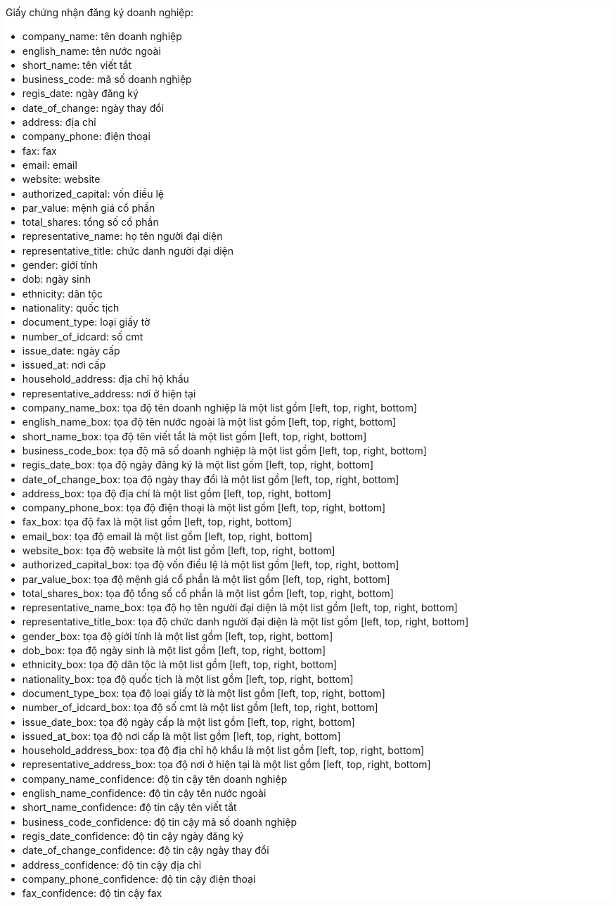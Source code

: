 Giấy chứng nhận đăng ký doanh nghiệp:

- company_name: tên doanh nghiệp
- english_name: tên nước ngoài
- short_name: tên viết tắt
- business_code: mã số doanh nghiệp
- regis_date: ngày đăng ký
- date_of_change: ngày thay đổi
- address: địa chỉ
- company_phone: điện thoại
- fax: fax
- email: email
- website: website
- authorized_capital: vốn điều lệ
- par_value: mệnh giá cổ phần
- total_shares: tổng số cổ phần
- representative_name: họ tên người đại diện
- representative_title: chức danh người đại diện
- gender: giới tính
- dob: ngày sinh
- ethnicity: dân tộc
- nationality: quốc tịch
- document_type: loại giấy tờ
- number_of_idcard: số cmt
- issue_date: ngày cấp
- issued_at: nơi cấp
- household_address: địa chỉ hộ khẩu
- representative_address: nơi ở hiện tại
- company_name_box: tọa độ tên doanh nghiệp là một list gồm [left, top, right, bottom]
- english_name_box: tọa độ tên nước ngoài là một list gồm [left, top, right, bottom]
- short_name_box: tọa độ tên viết tắt là một list gồm [left, top, right, bottom]
- business_code_box: tọa độ mã số doanh nghiệp là một list gồm [left, top, right, bottom]
- regis_date_box: tọa độ ngày đăng ký là một list gồm [left, top, right, bottom]
- date_of_change_box: tọa độ ngày thay đổi là một list gồm [left, top, right, bottom]
- address_box: tọa độ địa chỉ là một list gồm [left, top, right, bottom]
- company_phone_box: tọa độ điện thoại là một list gồm [left, top, right, bottom]
- fax_box: tọa độ fax là một list gồm [left, top, right, bottom]
- email_box: tọa độ email là một list gồm [left, top, right, bottom]
- website_box: tọa độ website là một list gồm [left, top, right, bottom]
- authorized_capital_box: tọa độ vốn điều lệ là một list gồm [left, top, right, bottom]
- par_value_box: tọa độ mệnh giá cổ phần là một list gồm [left, top, right, bottom]
- total_shares_box: tọa độ tổng số cổ phần là một list gồm [left, top, right, bottom]
- representative_name_box: tọa độ họ tên người đại diện là một list gồm [left, top, right, bottom]
- representative_title_box: tọa độ chức danh người đại diện là một list gồm [left, top, right, bottom]
- gender_box: tọa độ giới tính là một list gồm [left, top, right, bottom]
- dob_box: tọa độ ngày sinh là một list gồm [left, top, right, bottom]
- ethnicity_box: tọa độ dân tộc là một list gồm [left, top, right, bottom]
- nationality_box: tọa độ quốc tịch là một list gồm [left, top, right, bottom]
- document_type_box: tọa độ loại giấy tờ là một list gồm [left, top, right, bottom]
- number_of_idcard_box: tọa độ số cmt là một list gồm [left, top, right, bottom]
- issue_date_box: tọa độ ngày cấp là một list gồm [left, top, right, bottom]
- issued_at_box: tọa độ nơi cấp là một list gồm [left, top, right, bottom]
- household_address_box: tọa độ địa chỉ hộ khẩu là một list gồm [left, top, right, bottom]
- representative_address_box: tọa độ nơi ở hiện tại là một list gồm [left, top, right, bottom]
- company_name_confidence: độ tin cậy tên doanh nghiệp
- english_name_confidence: độ tin cậy tên nước ngoài
- short_name_confidence: độ tin cậy tên viết tắt
- business_code_confidence: độ tin cậy mã số doanh nghiệp
- regis_date_confidence: độ tin cậy ngày đăng ký
- date_of_change_confidence: độ tin cậy ngày thay đổi
- address_confidence: độ tin cậy địa chỉ
- company_phone_confidence: độ tin cậy điện thoại
- fax_confidence: độ tin cậy fax